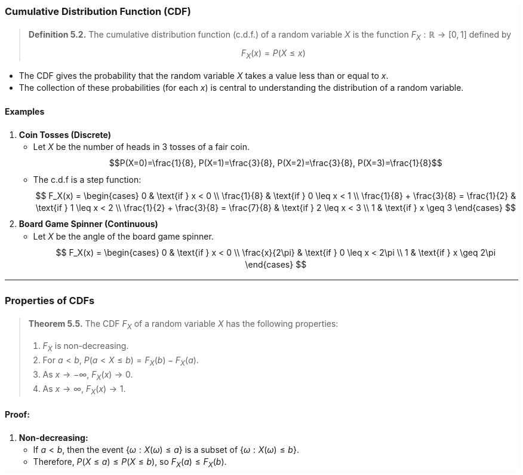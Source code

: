 
### Cumulative Distribution Function (CDF)

> **Definition 5.2.** The cumulative distribution function (c.d.f.) of a random variable $X$ is the function $F_X : \mathbb{R} \to [0, 1]$ defined by
> $$ F_X(x) = P(X \leq x) $$

*   The CDF gives the probability that the random variable $X$ takes a value less than or equal to $x$.
*   The collection of these probabilities (for each $x$) is central to understanding the distribution of a random variable.

#### Examples

1.  **Coin Tosses (Discrete)**
    *   Let $X$ be the number of heads in 3 tosses of a fair coin.
    $$P(X=0)=\frac{1}{8}, P(X=1)=\frac{3}{8}, P(X=2)=\frac{3}{8}, P(X=3)=\frac{1}{8}$$
    * The c.d.f is a step function:
        $$
        F_X(x) =
        \begin{cases}
          0 & \text{if } x < 0 \\
          \frac{1}{8} & \text{if } 0 \leq x < 1 \\
          \frac{1}{8} + \frac{3}{8} = \frac{1}{2} & \text{if } 1 \leq x < 2 \\
          \frac{1}{2} + \frac{3}{8} = \frac{7}{8} & \text{if } 2 \leq x < 3 \\
          1 & \text{if } x \geq 3
        \end{cases}
        $$
2.  **Board Game Spinner (Continuous)**
    *   Let $X$ be the angle of the board game spinner.
    $$
        F_X(x) =
        \begin{cases}
          0 & \text{if } x < 0 \\
          \frac{x}{2\pi} & \text{if } 0 \leq x < 2\pi \\
          1 & \text{if } x \geq 2\pi
        \end{cases}
        $$

---

### Properties of CDFs

> **Theorem 5.5.**  The CDF $F_X$ of a random variable $X$ has the following properties:
>
>  1.  $F_X$ is non-decreasing.
>  2.  For $a < b$, $P(a < X \leq b) = F_X(b) - F_X(a)$.
>  3.  As $x \to -\infty$, $F_X(x) \to 0$.
>  4.  As $x \to \infty$, $F_X(x) \to 1$.

#### Proof:

1.  **Non-decreasing:**
    *   If $a < b$, then the event $\{\omega : X(\omega) \leq a\}$ is a subset of $\{\omega : X(\omega) \leq b\}$.
    *   Therefore, $P(X \leq a) \leq P(X \leq b)$, so $F_X(a) \leq F_X(b)$.
